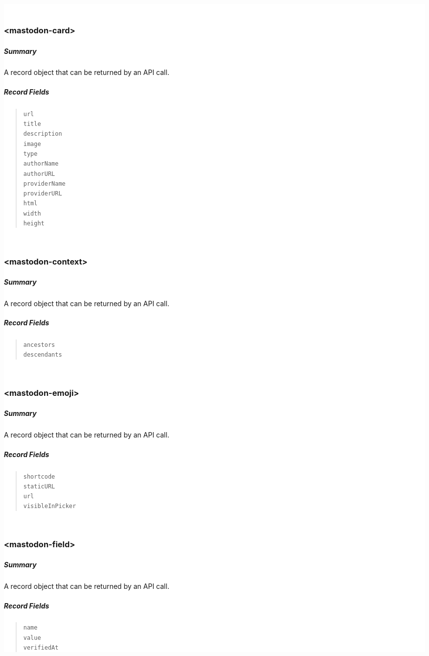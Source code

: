 <br />

### \<mastodon-card\>
##### Summary
A record object that can be returned by an API call.
##### Record Fields
> `url` <br />
> `title` <br />
> `description` <br />
> `image` <br />
> `type` <br />
> `authorName` <br />
> `authorURL` <br />
> `providerName` <br />
> `providerURL` <br />
> `html` <br />
> `width` <br />
> `height` <br />

<br />

### \<mastodon-context\>
##### Summary
A record object that can be returned by an API call.
##### Record Fields
> `ancestors` <br />
> `descendants` <br />

<br />

### \<mastodon-emoji\>
##### Summary
A record object that can be returned by an API call.
##### Record Fields
> `shortcode` <br />
> `staticURL` <br />
> `url` <br />
> `visibleInPicker` <br />

<br />

### \<mastodon-field\>
##### Summary
A record object that can be returned by an API call.
##### Record Fields
> `name` <br />
> `value` <br />
> `verifiedAt` <br />
